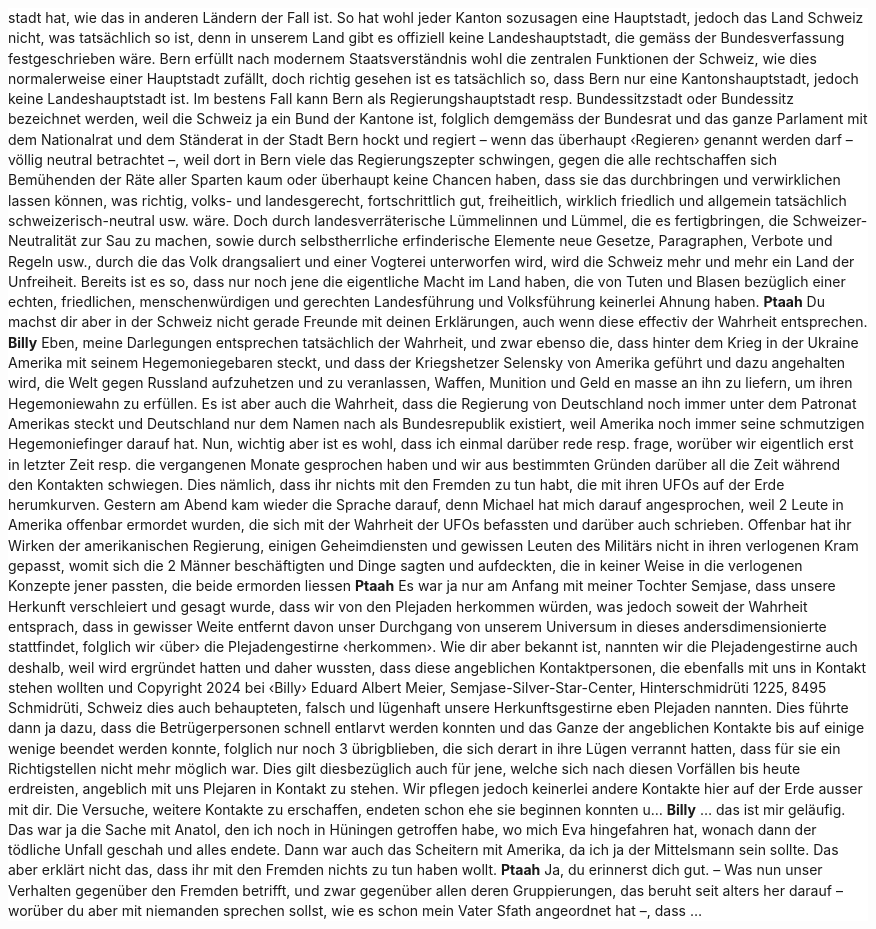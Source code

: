 stadt hat, wie das in anderen Ländern der Fall ist. So hat wohl jeder Kanton sozusagen eine Hauptstadt, jedoch das Land Schweiz nicht, was tatsächlich so ist, denn in unserem Land gibt es offiziell keine Landeshauptstadt, die gemäss der Bundesverfassung festgeschrieben wäre. Bern erfüllt nach modernem Staatsverständnis wohl die zentralen Funktionen der Schweiz, wie dies normalerweise einer Hauptstadt zufällt, doch richtig gesehen ist es tatsächlich so, dass Bern nur eine Kantonshauptstadt, jedoch keine Landeshauptstadt ist. Im bestens Fall kann Bern als Regierungshauptstadt resp. Bundessitzstadt oder Bundessitz bezeichnet werden, weil die Schweiz ja ein Bund der Kantone ist, folglich demgemäss der Bundesrat und das ganze Parlament mit dem Nationalrat und dem Ständerat in der Stadt Bern hockt und regiert – wenn das überhaupt ‹Regieren› genannt werden darf – völlig neutral betrachtet –, weil dort in Bern viele das Regierungszepter schwingen, gegen die alle rechtschaffen sich Bemühenden der Räte aller Sparten kaum oder überhaupt keine Chancen haben, dass sie das durchbringen und verwirklichen lassen können, was richtig, volks- und landesgerecht, fortschrittlich gut, freiheitlich, wirklich friedlich und allgemein tatsächlich schweizerisch-neutral usw. wäre. Doch durch landesverräterische Lümmelinnen und Lümmel, die es fertigbringen, die Schweizer-Neutralität zur Sau zu machen, sowie durch selbstherrliche erfinderische Elemente neue Gesetze, Paragraphen, Verbote und Regeln usw., durch die das Volk drangsaliert und einer Vogterei unterworfen wird, wird die Schweiz mehr und mehr ein Land der Unfreiheit. Bereits ist es so, dass nur noch jene die eigentliche Macht im Land haben, die von Tuten und Blasen bezüglich einer echten, friedlichen, menschenwürdigen und gerechten Landesführung und Volksführung keinerlei Ahnung haben.
**Ptaah** Du machst dir aber in der Schweiz nicht gerade Freunde mit deinen Erklärungen, auch wenn diese effectiv
der Wahrheit entsprechen.
**Billy** Eben, meine Darlegungen entsprechen tatsächlich der Wahrheit, und zwar ebenso die, dass hinter dem Krieg
in der Ukraine Amerika mit seinem Hegemoniegebaren steckt, und dass der Kriegshetzer Selensky von Amerika geführt und dazu angehalten wird, die Welt gegen Russland aufzuhetzen und zu veranlassen, Waffen, Munition und Geld en masse an ihn zu liefern, um ihren Hegemoniewahn zu erfüllen. Es ist aber auch die Wahrheit, dass die Regierung von Deutschland noch immer unter dem Patronat Amerikas steckt und Deutschland nur dem Namen nach als Bundesrepublik existiert, weil Amerika noch immer seine schmutzigen Hegemoniefinger darauf hat.
Nun, wichtig aber ist es wohl, dass ich einmal darüber rede resp. frage, worüber wir eigentlich erst in letzter Zeit resp. die vergangenen Monate gesprochen haben und wir aus bestimmten Gründen darüber all die Zeit während den Kontakten schwiegen. Dies nämlich, dass ihr nichts mit den Fremden zu tun habt, die mit ihren UFOs auf der Erde herumkurven. Gestern am Abend kam wieder die Sprache darauf, denn Michael hat mich darauf angesprochen, weil 2 Leute in Amerika offenbar ermordet wurden, die sich mit der Wahrheit der UFOs befassten und darüber auch schrieben. Offenbar hat ihr Wirken der amerikanischen Regierung, einigen Geheimdiensten und gewissen Leuten des Militärs nicht in ihren verlogenen Kram gepasst, womit sich die 2 Männer beschäftigten und Dinge sagten und aufdeckten, die in keiner Weise in die verlogenen Konzepte jener passten, die beide ermorden liessen
**Ptaah** Es war ja nur am Anfang mit meiner Tochter Semjase, dass unsere Herkunft verschleiert und gesagt wurde,
dass wir von den Plejaden herkommen würden, was jedoch soweit der Wahrheit entsprach, dass in gewisser Weite entfernt davon unser Durchgang von unserem Universum in dieses andersdimensionierte stattfindet, folglich wir ‹über› die Plejadengestirne ‹herkommen›. Wie dir aber bekannt ist, nannten wir die Plejadengestirne auch deshalb, weil wird ergründet hatten und daher wussten, dass diese angeblichen Kontaktpersonen, die ebenfalls mit uns in Kontakt stehen wollten und Copyright 2024 bei ‹Billy› Eduard Albert Meier, Semjase-Silver-Star-Center, Hinterschmidrüti 1225, 8495 Schmidrüti, Schweiz dies auch behaupteten, falsch und lügenhaft unsere Herkunftsgestirne eben Plejaden nannten. Dies führte dann ja dazu, dass die Betrügerpersonen schnell entlarvt werden konnten und das Ganze der angeblichen Kontakte bis auf einige wenige beendet werden konnte, folglich nur noch 3 übrigblieben, die sich derart in ihre Lügen verrannt hatten, dass für sie ein Richtigstellen nicht mehr möglich war. Dies gilt diesbezüglich auch für jene, welche sich nach diesen Vorfällen bis heute erdreisten, angeblich mit uns Plejaren in Kontakt zu stehen. Wir pflegen jedoch keinerlei andere Kontakte hier auf der Erde ausser mit dir. Die Versuche, weitere Kontakte zu erschaffen, endeten schon ehe sie beginnen konnten u…
**Billy** … das ist mir geläufig. Das war ja die Sache mit Anatol, den ich noch in Hüningen getroffen habe, wo mich Eva
hingefahren hat, wonach dann der tödliche Unfall geschah und alles endete. Dann war auch das Scheitern mit Amerika, da ich ja der Mittelsmann sein sollte. Das aber erklärt nicht das, dass ihr mit den Fremden nichts zu tun haben wollt.
**Ptaah** Ja, du erinnerst dich gut. – Was nun unser Verhalten gegenüber den Fremden betrifft, und zwar gegenüber
allen deren Gruppierungen, das beruht seit alters her darauf – worüber du aber mit niemanden sprechen sollst, wie es schon mein Vater Sfath angeordnet hat –, dass …